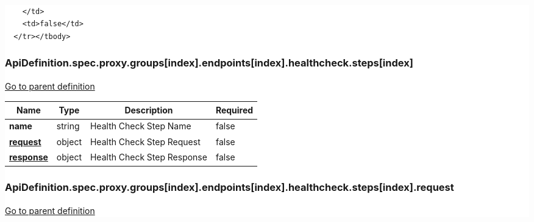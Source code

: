         </td>
        <td>false</td>
      </tr></tbody>
</table>


### ApiDefinition.spec.proxy.groups[index].endpoints[index].healthcheck.steps[index]
[Go to parent definition](#apidefinitionspecproxygroupsindexendpointsindexhealthcheck)





<table>
    <thead>
        <tr>
            <th>Name</th>
            <th>Type</th>
            <th>Description</th>
            <th>Required</th>
        </tr>
    </thead>
    <tbody><tr>
        <td><b>name</b></td>
        <td>string</td>
        <td>
          Health Check Step Name<br/>
        </td>
        <td>false</td>
      </tr><tr>
        <td><b><a href="#apidefinitionspecproxygroupsindexendpointsindexhealthcheckstepsindexrequest">request</a></b></td>
        <td>object</td>
        <td>
          Health Check Step Request<br/>
        </td>
        <td>false</td>
      </tr><tr>
        <td><b><a href="#apidefinitionspecproxygroupsindexendpointsindexhealthcheckstepsindexresponse">response</a></b></td>
        <td>object</td>
        <td>
          Health Check Step Response<br/>
        </td>
        <td>false</td>
      </tr></tbody>
</table>


### ApiDefinition.spec.proxy.groups[index].endpoints[index].healthcheck.steps[index].request
[Go to parent definition](#apidefinitionspecproxygroupsindexendpointsindexhealthcheckstepsindex)
